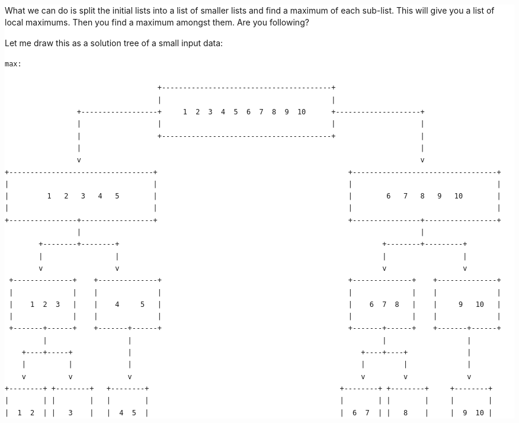 What we can do is split the initial lists into a list of smaller lists and find a maximum of each sub-list. This will
give you a list of local maximums. Then you find a maximum amongst them. Are you following?

Let me draw this as a solution tree of a small input data:

```
max:

                                    +----------------------------------------+                                       
                                    |                                        |                                       
                 +------------------+     1  2  3  4  5  6  7  8  9  10      +--------------------+                  
                 |                  |                                        |                    |                  
                 |                  +----------------------------------------+                    |                  
                 |                                                                                |                  
                 v                                                                                v                  
+----------------------------------+                                             +----------------------------------+
|                                  |                                             |                                  |
|         1   2   3   4   5        |                                             |        6   7   8   9   10        |
|                                  |                                             |                                  |
+----------------+-----------------+                                             +----------------+-----------------+
                 |                                                                                |
        +--------+--------+                                                              +--------+---------+
        |                 |                                                              |                  |
        v                 v                                                              v                  v
 +--------------+    +--------------+                                            +--------------+    +--------------+
 |              |    |              |                                            |              |    |              |
 |    1  2  3   |    |    4     5   |                                            |    6  7  8   |    |     9   10   |
 |              |    |              |                                            |              |    |              |
 +-------+------+    +-------+------+                                            +-------+------+    +-------+------+
         |                   |                                                           |                   |       
    +----+-----+             |                                                      +----+----+              |       
    |          |             |                                                      |         |              |       
    v          v             v                                                      v         v              v       
+--------+ +--------+   +--------+                                             +--------+ +--------+     +--------+
|        | |        |   |        |                                             |        | |        |     |        |
|  1  2  | |   3    |   |  4  5  |                                             |  6  7  | |   8    |     |  9  10 |
```